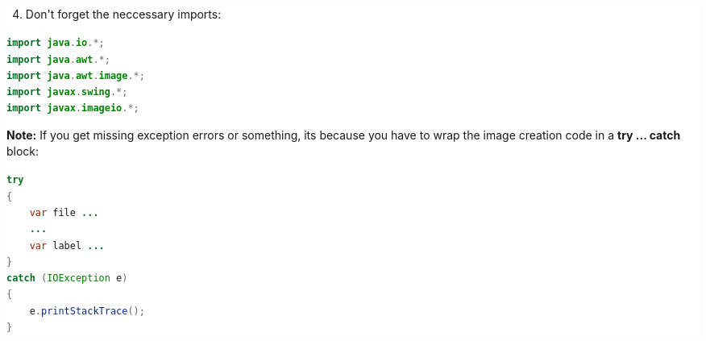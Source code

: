 4) Don't forget the neccessary imports:

```java
import java.io.*;
import java.awt.*;
import java.awt.image.*;
import javax.swing.*;
import javax.imageio.*;
```

**Note:** If you get missing exception errors or something, its because you have to wrap the image creation code in a **try ... catch** block:

```java
try
{
    var file ...
    ...
    var label ...
}
catch (IOException e)
{
    e.printStackTrace();
}
```
